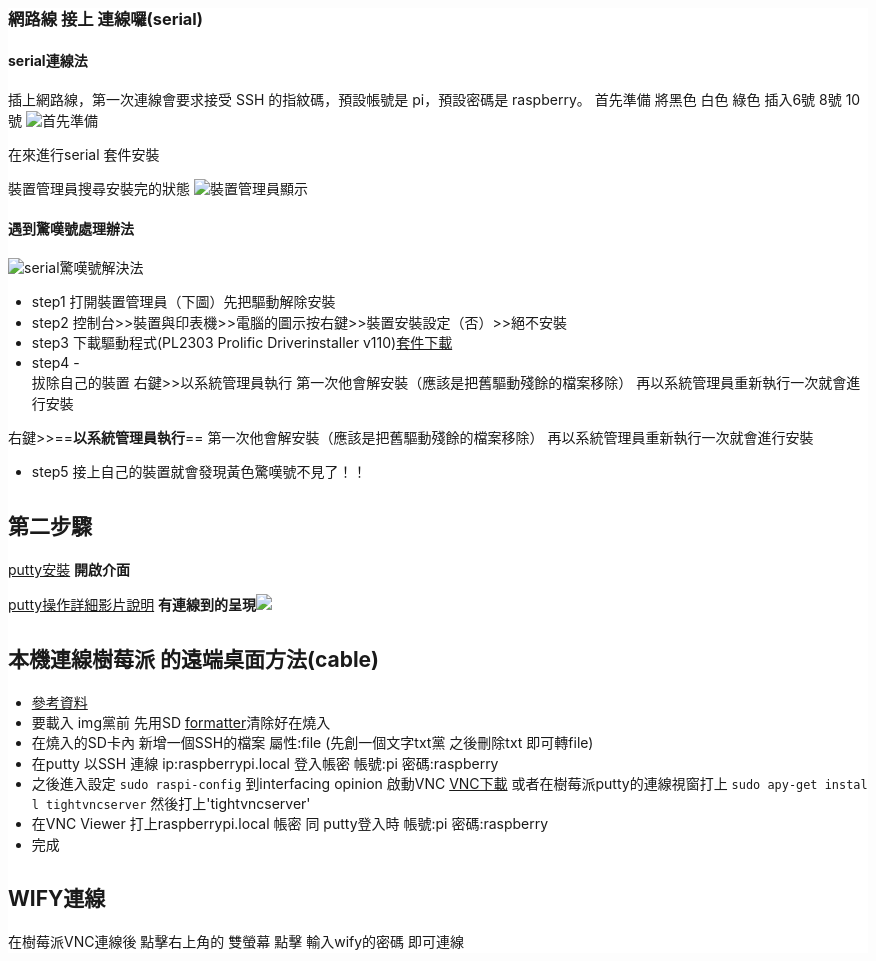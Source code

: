 ### 網路線 接上 連線囉(serial)
#### serial連線法
插上網路線，第一次連線會要求接受 SSH 的指紋碼，預設帳號是 pi，預設密碼是 raspberry。
首先準備 將黑色 白色 綠色 插入6號 8號 10號
![首先準備](http://hophd.com/wp-content/uploads/2016/04/2016-04-19-19.28.04.jpg)

在來進行serial 套件安裝

裝置管理員搜尋安裝完的狀態
![裝置管理員顯示](http://hophd.com/wp-content/uploads/2016/04/2016-04-19_19-33-05.png)
#### **遇到驚嘆號處理辦法**
![serial驚嘆號解決法](https://annhanmovienight.files.wordpress.com/2016/07/img_3506.jpg)

* step1 打開裝置管理員（下圖）先把驅動解除安裝
* step2 控制台>>裝置與印表機>>電腦的圖示按右鍵>>裝置安裝設定（否）>>絕不安裝
* step3 下載驅動程式(PL2303 Prolific Driverinstaller v110)[套件下載](https://www.dropbox.com/s/u2y07mv78i4m5db/PL2303_Prolific_DriverInstaller_v110.exe)
* step4 -   
拔除自己的裝置
右鍵>>以系統管理員執行
第一次他會解安裝（應該是把舊驅動殘餘的檔案移除）
再以系統管理員重新執行一次就會進行安裝

右鍵>>==**以系統管理員執行**==
第一次他會解安裝（應該是把舊驅動殘餘的檔案移除）
再以系統管理員重新執行一次就會進行安裝
* step5 接上自己的裝置就會發現黃色驚嘆號不見了！！

## 第二步驟
[putty安裝](https://www.chiark.greenend.org.uk/~sgtatham/putty/latest.html)
**開啟介面**

[putty操作詳細影片說明](https://www.youtube.com/watch?v=uNStEDWnPxY)
**有連線到的呈現**![](https://i.imgur.com/m8vQ5sW.png)

## 本機連線樹莓派 的遠端桌面方法(cable)
* [參考資料](https://www.youtube.com/watch?v=WBlXvGwkZa8)
* 要載入 img黨前 先用SD [formatter](https://www.sdcard.org/cht/downloads/formatter_4/)清除好在燒入
* 在燒入的SD卡內 新增一個SSH的檔案 屬性:file (先創一個文字txt黨 之後刪除txt 即可轉file)
* 在putty 以SSH 連線 ip:raspberrypi.local  登入帳密 帳號:pi 密碼:raspberry
* 之後進入設定 `sudo raspi-config` 到interfacing opinion 啟動VNC
[VNC下載](https://www.realvnc.com/en/connect/download/viewer/windows/)
或者在樹莓派putty的連線視窗打上 `sudo apy-get install tightvncserver` 然後打上'tightvncserver'
* 在VNC Viewer 打上raspberrypi.local 帳密 同 putty登入時 帳號:pi 密碼:raspberry
* 完成

## WIFY連線
在樹莓派VNC連線後 點擊右上角的 雙螢幕 點擊 輸入wify的密碼 即可連線
